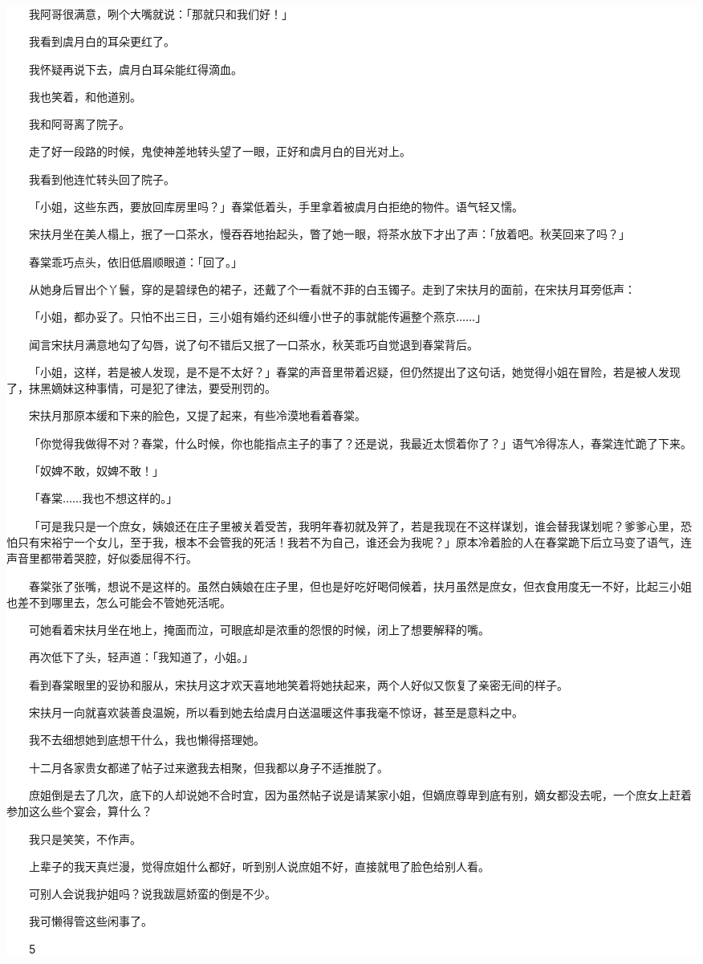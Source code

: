&emsp;&emsp;我阿哥很满意，咧个大嘴就说：「那就只和我们好！」  
  
&emsp;&emsp;我看到虞月白的耳朵更红了。  
  
&emsp;&emsp;我怀疑再说下去，虞月白耳朵能红得滴血。  
  
&emsp;&emsp;我也笑着，和他道别。  
  
&emsp;&emsp;我和阿哥离了院子。  
  
&emsp;&emsp;走了好一段路的时候，鬼使神差地转头望了一眼，正好和虞月白的目光对上。  
  
&emsp;&emsp;我看到他连忙转头回了院子。  
  
&emsp;&emsp;「小姐，这些东西，要放回库房里吗？」春棠低着头，手里拿着被虞月白拒绝的物件。语气轻又懦。  
  
&emsp;&emsp;宋扶月坐在美人榻上，抿了一口茶水，慢吞吞地抬起头，瞥了她一眼，将茶水放下才出了声：「放着吧。秋芙回来了吗？」  
  
&emsp;&emsp;春棠乖巧点头，依旧低眉顺眼道：「回了。」  
  
&emsp;&emsp;从她身后冒出个丫鬟，穿的是碧绿色的裙子，还戴了个一看就不菲的白玉镯子。走到了宋扶月的面前，在宋扶月耳旁低声：  
  
&emsp;&emsp;「小姐，都办妥了。只怕不出三日，三小姐有婚约还纠缠小世子的事就能传遍整个燕京……」  
  
&emsp;&emsp;闻言宋扶月满意地勾了勾唇，说了句不错后又抿了一口茶水，秋芙乖巧自觉退到春棠背后。  
  
&emsp;&emsp;「小姐，这样，若是被人发现，是不是不太好？」春棠的声音里带着迟疑，但仍然提出了这句话，她觉得小姐在冒险，若是被人发现了，抹黑嫡妹这种事情，可是犯了律法，要受刑罚的。  
  
&emsp;&emsp;宋扶月那原本缓和下来的脸色，又提了起来，有些冷漠地看着春棠。  
  
&emsp;&emsp;「你觉得我做得不对？春棠，什么时候，你也能指点主子的事了？还是说，我最近太惯着你了？」语气冷得冻人，春棠连忙跪了下来。  
  
&emsp;&emsp;「奴婢不敢，奴婢不敢！」  
  
&emsp;&emsp;「春棠……我也不想这样的。」  
  
&emsp;&emsp;「可是我只是一个庶女，姨娘还在庄子里被关着受苦，我明年春初就及笄了，若是我现在不这样谋划，谁会替我谋划呢？爹爹心里，恐怕只有宋裕宁一个女儿，至于我，根本不会管我的死活！我若不为自己，谁还会为我呢？」原本冷着脸的人在春棠跪下后立马变了语气，连声音里都带着哭腔，好似委屈得不行。  
  
&emsp;&emsp;春棠张了张嘴，想说不是这样的。虽然白姨娘在庄子里，但也是好吃好喝伺候着，扶月虽然是庶女，但衣食用度无一不好，比起三小姐也差不到哪里去，怎么可能会不管她死活呢。  
  
&emsp;&emsp;可她看着宋扶月坐在地上，掩面而泣，可眼底却是浓重的怨恨的时候，闭上了想要解释的嘴。  
  
&emsp;&emsp;再次低下了头，轻声道：「我知道了，小姐。」  
  
&emsp;&emsp;看到春棠眼里的妥协和服从，宋扶月这才欢天喜地地笑着将她扶起来，两个人好似又恢复了亲密无间的样子。  
  
&emsp;&emsp;宋扶月一向就喜欢装善良温婉，所以看到她去给虞月白送温暖这件事我毫不惊讶，甚至是意料之中。  
  
&emsp;&emsp;我不去细想她到底想干什么，我也懒得搭理她。  
  
&emsp;&emsp;十二月各家贵女都递了帖子过来邀我去相聚，但我都以身子不适推脱了。  
  
&emsp;&emsp;庶姐倒是去了几次，底下的人却说她不合时宜，因为虽然帖子说是请某家小姐，但嫡庶尊卑到底有别，嫡女都没去呢，一个庶女上赶着参加这么些个宴会，算什么？  
  
&emsp;&emsp;我只是笑笑，不作声。  
  
&emsp;&emsp;上辈子的我天真烂漫，觉得庶姐什么都好，听到别人说庶姐不好，直接就甩了脸色给别人看。  
  
&emsp;&emsp;可别人会说我护姐吗？说我跋扈娇蛮的倒是不少。  
  
&emsp;&emsp;我可懒得管这些闲事了。  
  
&emsp;&emsp;5  
  